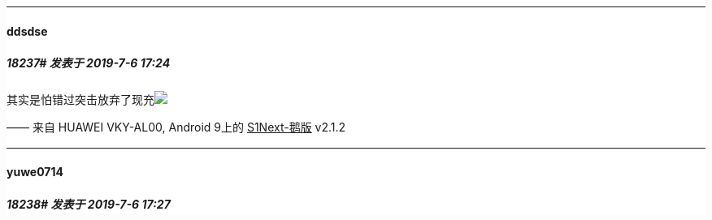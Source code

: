 





-----

####  ddsdse  
##### 18237#       发表于 2019-7-6 17:24




其实是怕错过突击放弃了现充<img src="https://static.saraba1st.com/image/smiley/face2017/160.png" referrerpolicy="no-referrer">

—— 来自 HUAWEI VKY-AL00, Android 9上的 [S1Next-鹅版](https://github.com/ykrank/S1-Next/releases) v2.1.2







-----

####  yuwe0714  
##### 18238#       发表于 2019-7-6 17:27



